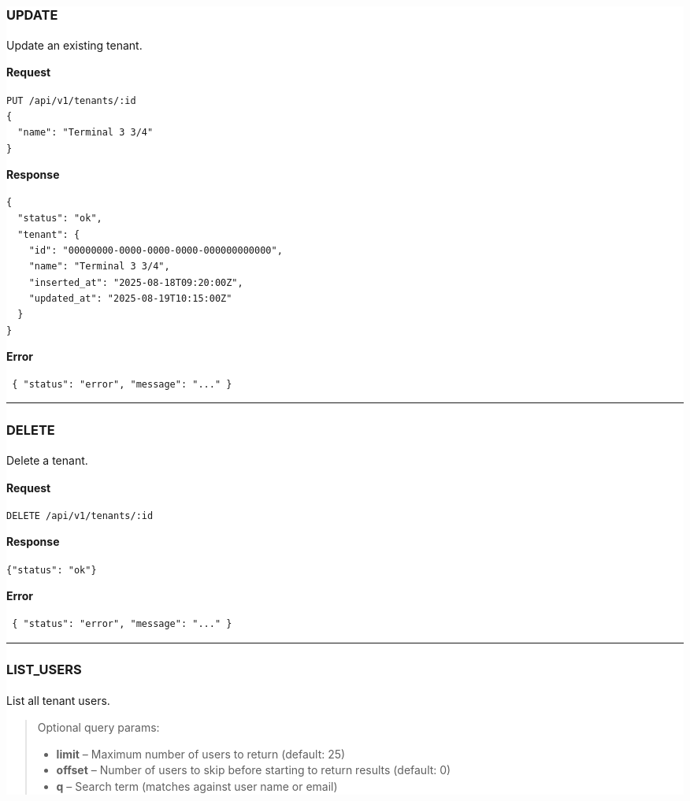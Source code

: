 ### UPDATE
Update an existing tenant.

**Request**
```
PUT /api/v1/tenants/:id
{
  "name": "Terminal 3 3/4"
}
```

**Response**
```
{
  "status": "ok",
  "tenant": {
    "id": "00000000-0000-0000-0000-000000000000",
    "name": "Terminal 3 3/4",
    "inserted_at": "2025-08-18T09:20:00Z",
    "updated_at": "2025-08-19T10:15:00Z"
  }
}
```

**Error**
```
 { "status": "error", "message": "..." }
```

---

### DELETE
Delete a tenant.

**Request**
```
DELETE /api/v1/tenants/:id
```

**Response**
```
{"status": "ok"}
```

**Error**
```
 { "status": "error", "message": "..." }
```

---

### LIST_USERS
List all tenant users.
> Optional query params:
> -	**limit** – Maximum number of users to return (default: 25)
> -	**offset** – Number of users to skip before starting to return results (default: 0)
> -	**q** – Search term (matches against user name or email)
